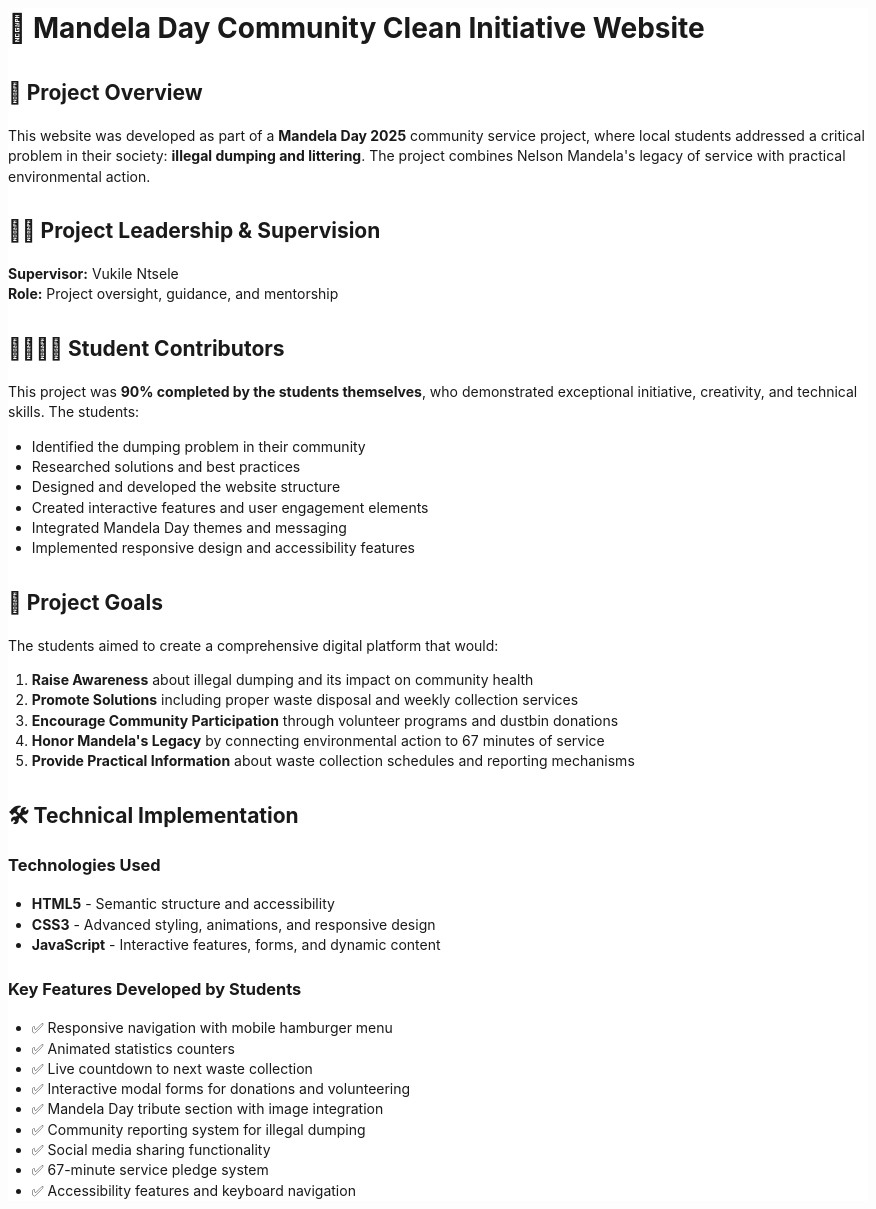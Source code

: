 # 🌟 Mandela Day Community Clean Initiative Website

## 📖 Project Overview

This website was developed as part of a **Mandela Day 2025** community service project, where local students addressed a critical problem in their society: **illegal dumping and littering**. The project combines Nelson Mandela's legacy of service with practical environmental action.

## 👨‍🏫 Project Leadership & Supervision

**Supervisor:** Vukile Ntsele  
**Role:** Project oversight, guidance, and mentorship

## 👩‍🎓👨‍🎓 Student Contributors

This project was **90% completed by the students themselves**, who demonstrated exceptional initiative, creativity, and technical skills. The students:

- Identified the dumping problem in their community
- Researched solutions and best practices
- Designed and developed the website structure
- Created interactive features and user engagement elements
- Integrated Mandela Day themes and messaging
- Implemented responsive design and accessibility features

## 🎯 Project Goals

The students aimed to create a comprehensive digital platform that would:

1. **Raise Awareness** about illegal dumping and its impact on community health
2. **Promote Solutions** including proper waste disposal and weekly collection services
3. **Encourage Community Participation** through volunteer programs and dustbin donations
4. **Honor Mandela's Legacy** by connecting environmental action to 67 minutes of service
5. **Provide Practical Information** about waste collection schedules and reporting mechanisms

## 🛠️ Technical Implementation

### Technologies Used
- **HTML5** - Semantic structure and accessibility
- **CSS3** - Advanced styling, animations, and responsive design
- **JavaScript** - Interactive features, forms, and dynamic content

### Key Features Developed by Students
- ✅ Responsive navigation with mobile hamburger menu
- ✅ Animated statistics counters
- ✅ Live countdown to next waste collection
- ✅ Interactive modal forms for donations and volunteering
- ✅ Mandela Day tribute section with image integration
- ✅ Community reporting system for illegal dumping
- ✅ Social media sharing functionality
- ✅ 67-minute service pledge system
- ✅ Accessibility features and keyboard navigation
